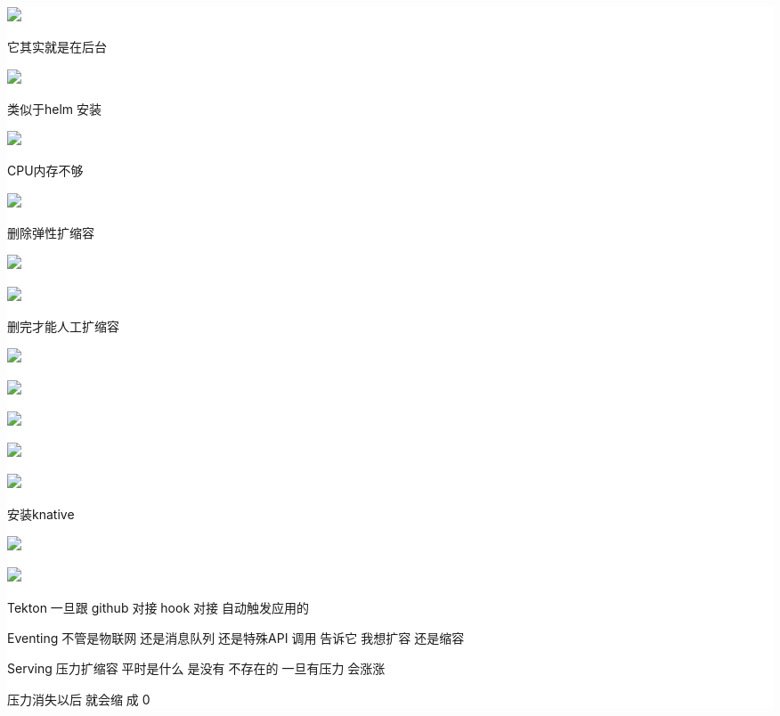 ![](https://tcs.teambition.net/storage/31220535d1b1232e98e6c88b4ded19d60e3d?Signature=eyJhbGciOiJIUzI1NiIsInR5cCI6IkpXVCJ9.eyJBcHBJRCI6IjU5Mzc3MGZmODM5NjMyMDAyZTAzNThmMSIsIl9hcHBJZCI6IjU5Mzc3MGZmODM5NjMyMDAyZTAzNThmMSIsIl9vcmdhbml6YXRpb25JZCI6IiIsImV4cCI6MTYxNDAxMDczMywiaWF0IjoxNjEzNDA1OTMzLCJyZXNvdXJjZSI6Ii9zdG9yYWdlLzMxMjIwNTM1ZDFiMTIzMmU5OGU2Yzg4YjRkZWQxOWQ2MGUzZCJ9.060Gge4so19tlasu2QnxVkc_0GEVtZMqNaO8RWQzSvo&download=image.png "")

它其实就是在后台

![](https://tcs.teambition.net/storage/31225481cdcf4925369e4f69228f985bc814?Signature=eyJhbGciOiJIUzI1NiIsInR5cCI6IkpXVCJ9.eyJBcHBJRCI6IjU5Mzc3MGZmODM5NjMyMDAyZTAzNThmMSIsIl9hcHBJZCI6IjU5Mzc3MGZmODM5NjMyMDAyZTAzNThmMSIsIl9vcmdhbml6YXRpb25JZCI6IiIsImV4cCI6MTYxNDAxMDczMywiaWF0IjoxNjEzNDA1OTMzLCJyZXNvdXJjZSI6Ii9zdG9yYWdlLzMxMjI1NDgxY2RjZjQ5MjUzNjllNGY2OTIyOGY5ODViYzgxNCJ9.lLJzv8Caep4DWtcKZPCWnu7jNy9zzHpboCfY-Y5nTPE&download=image.png "")

类似于helm 安装

![](https://tcs.teambition.net/storage/31229c852f3b8f648973f6e66ea020c95c2f?Signature=eyJhbGciOiJIUzI1NiIsInR5cCI6IkpXVCJ9.eyJBcHBJRCI6IjU5Mzc3MGZmODM5NjMyMDAyZTAzNThmMSIsIl9hcHBJZCI6IjU5Mzc3MGZmODM5NjMyMDAyZTAzNThmMSIsIl9vcmdhbml6YXRpb25JZCI6IiIsImV4cCI6MTYxNDAxMDczMywiaWF0IjoxNjEzNDA1OTMzLCJyZXNvdXJjZSI6Ii9zdG9yYWdlLzMxMjI5Yzg1MmYzYjhmNjQ4OTczZjZlNjZlYTAyMGM5NWMyZiJ9.mqxEHr-zs9ZJ0-1sWsnFSUDnw6GdKxedCz5Vms2y9tw&download=image.png "")

CPU内存不够

![](https://tcs.teambition.net/storage/3122424a5827139753d3a3262d2d036f88b4?Signature=eyJhbGciOiJIUzI1NiIsInR5cCI6IkpXVCJ9.eyJBcHBJRCI6IjU5Mzc3MGZmODM5NjMyMDAyZTAzNThmMSIsIl9hcHBJZCI6IjU5Mzc3MGZmODM5NjMyMDAyZTAzNThmMSIsIl9vcmdhbml6YXRpb25JZCI6IiIsImV4cCI6MTYxNDAxMDczMywiaWF0IjoxNjEzNDA1OTMzLCJyZXNvdXJjZSI6Ii9zdG9yYWdlLzMxMjI0MjRhNTgyNzEzOTc1M2QzYTMyNjJkMmQwMzZmODhiNCJ9.pjAiWEcsHOBFcca5M3H-u8CUWAC-JH7o1y0f7uI2ziM&download=image.png "")

删除弹性扩缩容

![](https://tcs.teambition.net/storage/3122ea7c4abaaf0f039fcc1440a9f034fdf6?Signature=eyJhbGciOiJIUzI1NiIsInR5cCI6IkpXVCJ9.eyJBcHBJRCI6IjU5Mzc3MGZmODM5NjMyMDAyZTAzNThmMSIsIl9hcHBJZCI6IjU5Mzc3MGZmODM5NjMyMDAyZTAzNThmMSIsIl9vcmdhbml6YXRpb25JZCI6IiIsImV4cCI6MTYxNDAxMDczMywiaWF0IjoxNjEzNDA1OTMzLCJyZXNvdXJjZSI6Ii9zdG9yYWdlLzMxMjJlYTdjNGFiYWFmMGYwMzlmY2MxNDQwYTlmMDM0ZmRmNiJ9.uhieTs6npXKG-EYfjcA2YLymxihAjBTFhADDQCfWZKg&download=image.png "")

![](https://tcs.teambition.net/storage/3122daef32150fb98c1e3dfcd20c4fb80795?Signature=eyJhbGciOiJIUzI1NiIsInR5cCI6IkpXVCJ9.eyJBcHBJRCI6IjU5Mzc3MGZmODM5NjMyMDAyZTAzNThmMSIsIl9hcHBJZCI6IjU5Mzc3MGZmODM5NjMyMDAyZTAzNThmMSIsIl9vcmdhbml6YXRpb25JZCI6IiIsImV4cCI6MTYxNDAxMDczMywiaWF0IjoxNjEzNDA1OTMzLCJyZXNvdXJjZSI6Ii9zdG9yYWdlLzMxMjJkYWVmMzIxNTBmYjk4YzFlM2RmY2QyMGM0ZmI4MDc5NSJ9.EjWTd98EbuKq-BO4clqC9vIl19FwM8C6LCeefFb7CM8&download=image.png "")

删完才能人工扩缩容

![](https://tcs.teambition.net/storage/3122c46481b382339cd60fc650f2cc333273?Signature=eyJhbGciOiJIUzI1NiIsInR5cCI6IkpXVCJ9.eyJBcHBJRCI6IjU5Mzc3MGZmODM5NjMyMDAyZTAzNThmMSIsIl9hcHBJZCI6IjU5Mzc3MGZmODM5NjMyMDAyZTAzNThmMSIsIl9vcmdhbml6YXRpb25JZCI6IiIsImV4cCI6MTYxNDAxMDczMywiaWF0IjoxNjEzNDA1OTMzLCJyZXNvdXJjZSI6Ii9zdG9yYWdlLzMxMjJjNDY0ODFiMzgyMzM5Y2Q2MGZjNjUwZjJjYzMzMzI3MyJ9.edfRCh_w1MpZ14ZXsvD2HeXVsEapPpiI4Ki0-YTwb50&download=image.png "")

![](https://tcs.teambition.net/storage/312282c5e623186e68a7ecd643848262544b?Signature=eyJhbGciOiJIUzI1NiIsInR5cCI6IkpXVCJ9.eyJBcHBJRCI6IjU5Mzc3MGZmODM5NjMyMDAyZTAzNThmMSIsIl9hcHBJZCI6IjU5Mzc3MGZmODM5NjMyMDAyZTAzNThmMSIsIl9vcmdhbml6YXRpb25JZCI6IiIsImV4cCI6MTYxNDAxMDczMywiaWF0IjoxNjEzNDA1OTMzLCJyZXNvdXJjZSI6Ii9zdG9yYWdlLzMxMjI4MmM1ZTYyMzE4NmU2OGE3ZWNkNjQzODQ4MjYyNTQ0YiJ9.j4_CvScKQyU8rVkxdH3udwrJ905pJ4NN7ApHwg4gylI&download=image.png "")

![](https://tcs.teambition.net/storage/31229d58e70b2e1222c7d717ccaf42fd22cc?Signature=eyJhbGciOiJIUzI1NiIsInR5cCI6IkpXVCJ9.eyJBcHBJRCI6IjU5Mzc3MGZmODM5NjMyMDAyZTAzNThmMSIsIl9hcHBJZCI6IjU5Mzc3MGZmODM5NjMyMDAyZTAzNThmMSIsIl9vcmdhbml6YXRpb25JZCI6IiIsImV4cCI6MTYxNDAxMDczMywiaWF0IjoxNjEzNDA1OTMzLCJyZXNvdXJjZSI6Ii9zdG9yYWdlLzMxMjI5ZDU4ZTcwYjJlMTIyMmM3ZDcxN2NjYWY0MmZkMjJjYyJ9.2XX5JdTbtDXWKfwIGayeqpZzrG_N2j0zlHyWLckxBlc&download=image.png "")

![](https://tcs.teambition.net/storage/31226a08cb53be981e77127ca6a06a768797?Signature=eyJhbGciOiJIUzI1NiIsInR5cCI6IkpXVCJ9.eyJBcHBJRCI6IjU5Mzc3MGZmODM5NjMyMDAyZTAzNThmMSIsIl9hcHBJZCI6IjU5Mzc3MGZmODM5NjMyMDAyZTAzNThmMSIsIl9vcmdhbml6YXRpb25JZCI6IiIsImV4cCI6MTYxNDAxMDczMywiaWF0IjoxNjEzNDA1OTMzLCJyZXNvdXJjZSI6Ii9zdG9yYWdlLzMxMjI2YTA4Y2I1M2JlOTgxZTc3MTI3Y2E2YTA2YTc2ODc5NyJ9.MDz-uNT0La8QC0LuJ3PuDcdYbrSHCDs24GOTbvKe9r0&download=image.png "")

![](https://tcs.teambition.net/storage/31228ce399ee7e4060be3550db6933188db0?Signature=eyJhbGciOiJIUzI1NiIsInR5cCI6IkpXVCJ9.eyJBcHBJRCI6IjU5Mzc3MGZmODM5NjMyMDAyZTAzNThmMSIsIl9hcHBJZCI6IjU5Mzc3MGZmODM5NjMyMDAyZTAzNThmMSIsIl9vcmdhbml6YXRpb25JZCI6IiIsImV4cCI6MTYxNDAxMDczMywiaWF0IjoxNjEzNDA1OTMzLCJyZXNvdXJjZSI6Ii9zdG9yYWdlLzMxMjI4Y2UzOTllZTdlNDA2MGJlMzU1MGRiNjkzMzE4OGRiMCJ9.kKCakQ1K19uwEiHxn_mcPqezc9wLfsXwi6l7XOnGOy8&download=image.png "")



安装knative

![](https://tcs.teambition.net/storage/3122ba3d8218c58630684cbce5e4793752c1?Signature=eyJhbGciOiJIUzI1NiIsInR5cCI6IkpXVCJ9.eyJBcHBJRCI6IjU5Mzc3MGZmODM5NjMyMDAyZTAzNThmMSIsIl9hcHBJZCI6IjU5Mzc3MGZmODM5NjMyMDAyZTAzNThmMSIsIl9vcmdhbml6YXRpb25JZCI6IiIsImV4cCI6MTYxNDAxMDczMywiaWF0IjoxNjEzNDA1OTMzLCJyZXNvdXJjZSI6Ii9zdG9yYWdlLzMxMjJiYTNkODIxOGM1ODYzMDY4NGNiY2U1ZTQ3OTM3NTJjMSJ9.cNrJZAxU2enMGbFLYBO3P9ASUcGKP6nXnyh5-v9nMUI&download=image.png "")

![](https://tcs.teambition.net/storage/3122abc8a008393d00ad3591b2c8b2220397?Signature=eyJhbGciOiJIUzI1NiIsInR5cCI6IkpXVCJ9.eyJBcHBJRCI6IjU5Mzc3MGZmODM5NjMyMDAyZTAzNThmMSIsIl9hcHBJZCI6IjU5Mzc3MGZmODM5NjMyMDAyZTAzNThmMSIsIl9vcmdhbml6YXRpb25JZCI6IiIsImV4cCI6MTYxNDAxMDczMywiaWF0IjoxNjEzNDA1OTMzLCJyZXNvdXJjZSI6Ii9zdG9yYWdlLzMxMjJhYmM4YTAwODM5M2QwMGFkMzU5MWIyYzhiMjIyMDM5NyJ9.jrGT26RJXlgT0Sk7xrraLNwSBYuIa57GAvwpSefdMFM&download=image.png "")

Tekton  一旦跟 github 对接 hook 对接 自动触发应用的

Eventing 不管是物联网 还是消息队列 还是特殊API 调用 告诉它 我想扩容 还是缩容 

Serving 压力扩缩容 平时是什么 是没有 不存在的 一旦有压力 会涨涨 

压力消失以后 就会缩 成 0 
